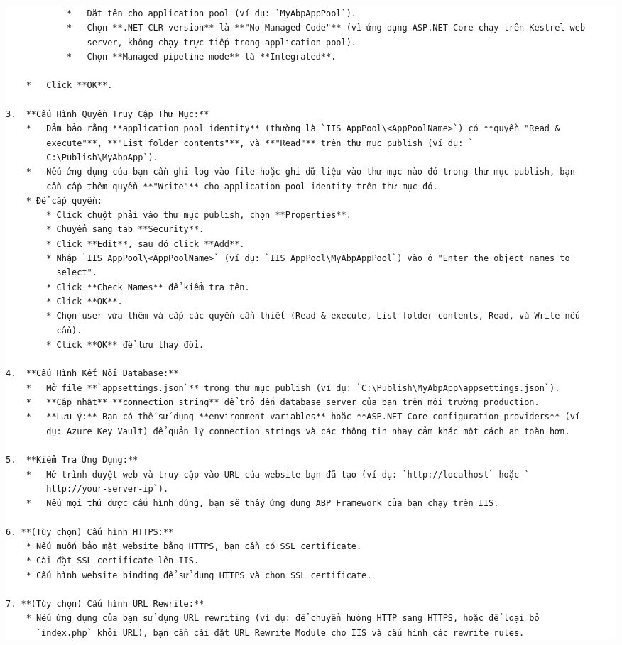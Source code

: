                 *   Đặt tên cho application pool (ví dụ: `MyAbpAppPool`).
                *   Chọn **.NET CLR version** là **"No Managed Code"** (vì ứng dụng ASP.NET Core chạy trên Kestrel web
                    server, không chạy trực tiếp trong application pool).
                *   Chọn **Managed pipeline mode** là **Integrated**.

        *   Click **OK**.

    3.  **Cấu Hình Quyền Truy Cập Thư Mục:**
        *   Đảm bảo rằng **application pool identity** (thường là `IIS AppPool\<AppPoolName>`) có **quyền "Read &
            execute"**, **"List folder contents"**, và **"Read"** trên thư mục publish (ví dụ: `
            C:\Publish\MyAbpApp`).
        *   Nếu ứng dụng của bạn cần ghi log vào file hoặc ghi dữ liệu vào thư mục nào đó trong thư mục publish, bạn
            cần cấp thêm quyền **"Write"** cho application pool identity trên thư mục đó.
        * Để cấp quyền:
            * Click chuột phải vào thư mục publish, chọn **Properties**.
            * Chuyển sang tab **Security**.
            * Click **Edit**, sau đó click **Add**.
            * Nhập `IIS AppPool\<AppPoolName>` (ví dụ: `IIS AppPool\MyAbpAppPool`) vào ô "Enter the object names to
              select".
            * Click **Check Names** để kiểm tra tên.
            * Click **OK**.
            * Chọn user vừa thêm và cấp các quyền cần thiết (Read & execute, List folder contents, Read, và Write nếu
              cần).
            * Click **OK** để lưu thay đổi.

    4.  **Cấu Hình Kết Nối Database:**
        *   Mở file **`appsettings.json`** trong thư mục publish (ví dụ: `C:\Publish\MyAbpApp\appsettings.json`).
        *   **Cập nhật** **connection string** để trỏ đến database server của bạn trên môi trường production.
        *   **Lưu ý:** Bạn có thể sử dụng **environment variables** hoặc **ASP.NET Core configuration providers** (ví
            dụ: Azure Key Vault) để quản lý connection strings và các thông tin nhạy cảm khác một cách an toàn hơn.

    5.  **Kiểm Tra Ứng Dụng:**
        *   Mở trình duyệt web và truy cập vào URL của website bạn đã tạo (ví dụ: `http://localhost` hoặc `
            http://your-server-ip`).
        *   Nếu mọi thứ được cấu hình đúng, bạn sẽ thấy ứng dụng ABP Framework của bạn chạy trên IIS.

    6. **(Tùy chọn) Cấu hình HTTPS:**
        * Nếu muốn bảo mật website bằng HTTPS, bạn cần có SSL certificate.
        * Cài đặt SSL certificate lên IIS.
        * Cấu hình website binding để sử dụng HTTPS và chọn SSL certificate.

    7. **(Tùy chọn) Cấu hình URL Rewrite:**
        * Nếu ứng dụng của bạn sử dụng URL rewriting (ví dụ: để chuyển hướng HTTP sang HTTPS, hoặc để loại bỏ
          `index.php` khỏi URL), bạn cần cài đặt URL Rewrite Module cho IIS và cấu hình các rewrite rules.
